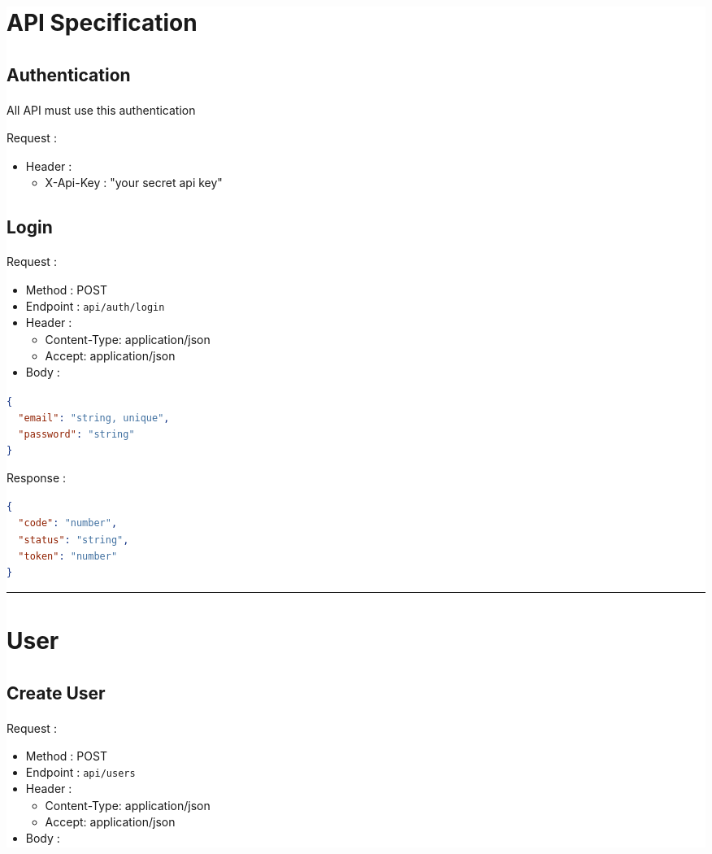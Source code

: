 # API Specification

## Authentication

All API must use this authentication

Request :

- Header :
  - X-Api-Key : "your secret api key"

## Login

Request :

- Method : POST
- Endpoint : `api/auth/login`
- Header :
  - Content-Type: application/json
  - Accept: application/json
- Body :

```json
{
  "email": "string, unique",
  "password": "string"
}
```

Response :

```json
{
  "code": "number",
  "status": "string",
  "token": "number"
}
```

---

# User

## Create User

Request :

- Method : POST
- Endpoint : `api/users`
- Header :
  - Content-Type: application/json
  - Accept: application/json
- Body :
